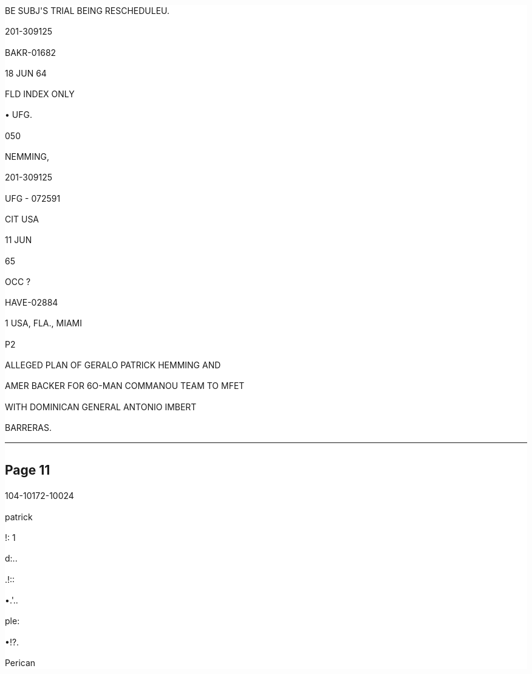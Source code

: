 BE SUBJ'S TRIAL BEING RESCHEDULEU.

201-309125

BAKR-01682

18 JUN 64

FLD INDEX ONLY

• UFG.

050

NEMMING,

201-309125

UFG - 072591

CIT USA

11 JUN

65

OCC ?

HAVE-02884

1 USA, FLA., MIAMI

P2

ALLEGED PLAN OF GERALO PATRICK HEMMING AND

AMER BACKER FOR 6O-MAN COMMANOU TEAM TO MFET

WITH DOMINICAN GENERAL ANTONIO IMBERT

BARRERAS.

---

## Page 11

104-10172-10024

patrick

!: 1

d:..

.!::

•.'..

ple:

•!?.

Perican
